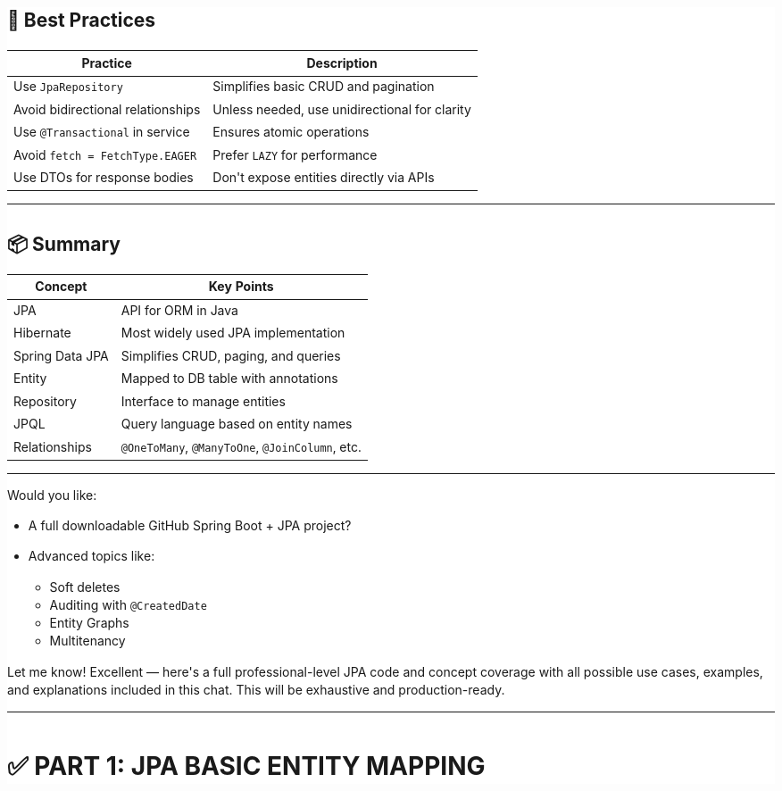
## 🧠 Best Practices

| Practice                          | Description                                   |
| --------------------------------- | --------------------------------------------- |
| Use `JpaRepository`               | Simplifies basic CRUD and pagination          |
| Avoid bidirectional relationships | Unless needed, use unidirectional for clarity |
| Use `@Transactional` in service   | Ensures atomic operations                     |
| Avoid `fetch = FetchType.EAGER`   | Prefer `LAZY` for performance                 |
| Use DTOs for response bodies      | Don't expose entities directly via APIs       |

---

## 📦 Summary

| Concept         | Key Points                                      |
| --------------- | ----------------------------------------------- |
| JPA             | API for ORM in Java                             |
| Hibernate       | Most widely used JPA implementation             |
| Spring Data JPA | Simplifies CRUD, paging, and queries            |
| Entity          | Mapped to DB table with annotations             |
| Repository      | Interface to manage entities                    |
| JPQL            | Query language based on entity names            |
| Relationships   | `@OneToMany`, `@ManyToOne`, `@JoinColumn`, etc. |

---

Would you like:

- A full downloadable GitHub Spring Boot + JPA project?
- Advanced topics like:

  - Soft deletes
  - Auditing with `@CreatedDate`
  - Entity Graphs
  - Multitenancy

Let me know!
Excellent — here's a full professional-level JPA code and concept coverage with all possible use cases, examples, and explanations included in this chat. This will be exhaustive and production-ready.

---

# ✅ PART 1: JPA BASIC ENTITY MAPPING
